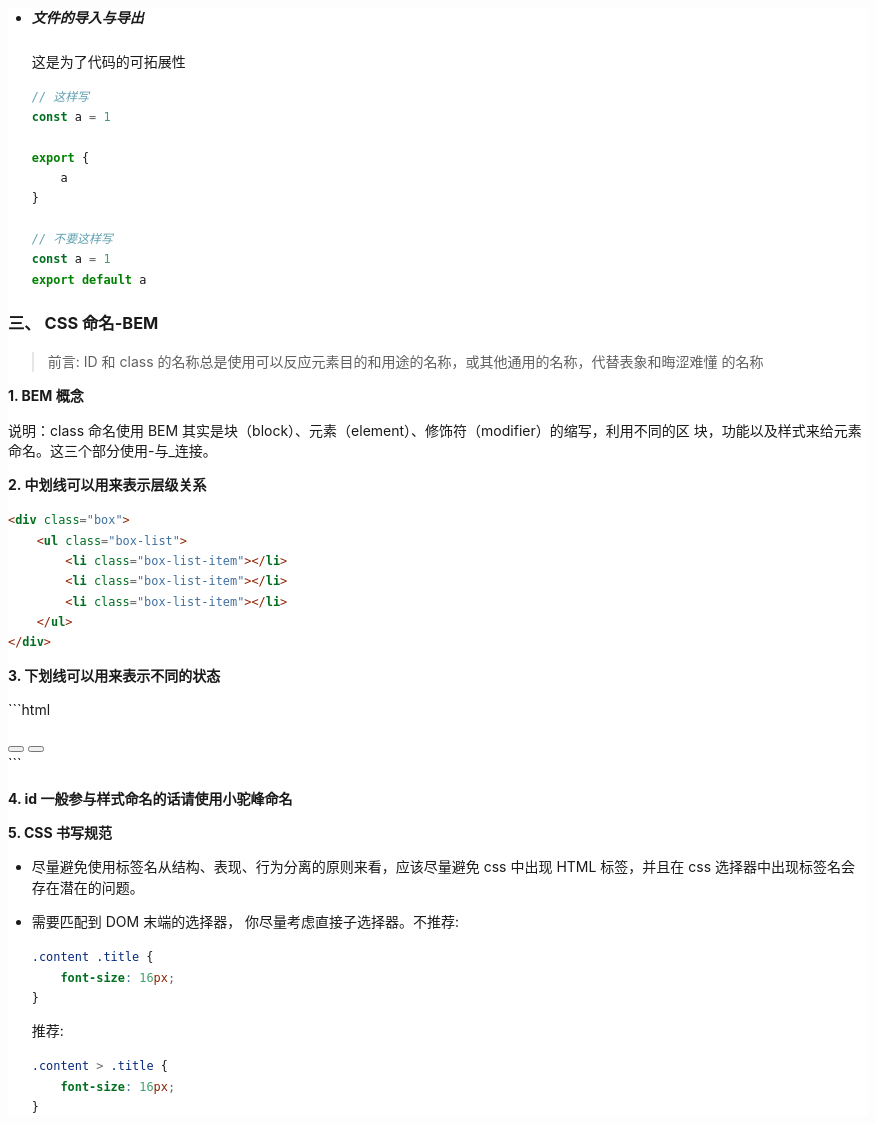 -   ##### 文件的导入与导出

    这是为了代码的可拓展性

    ```js
    // 这样写
    const a = 1
    
    export {
    	a
    }
    
    // 不要这样写 
    const a = 1
    export default a
    ```

    

### 三、 CSS 命名-BEM

> 前言: ID 和 class 的名称总是使用可以反应元素目的和用途的名称，或其他通用的名称，代替表象和晦涩难懂
> 的名称

**1. BEM 概念**

说明：class 命名使用 BEM 其实是块（block）、元素（element）、修饰符（modifier）的缩写，利用不同的区
块，功能以及样式来给元素命名。这三个部分使用-与\_连接。

**2. 中划线可以用来表示层级关系**

```html
<div class="box">
    <ul class="box-list">
        <li class="box-list-item"></li>
        <li class="box-list-item"></li>
        <li class="box-list-item"></li>
    </ul>
</div>
```

**3. 下划线可以用来表示不同的状态**

​```html
<div class="box">
    <button class="box-btn box-btn_default" type="button"></button>
    <button class="box-btn" type="button"></button>
</div>
```

**4. id 一般参与样式命名的话请使用小驼峰命名**

**5. CSS 书写规范**

-   尽量避免使用标签名从结构、表现、行为分离的原则来看，应该尽量避免 css 中出现 HTML 标签，并且在
    css 选择器中出现标签名会存在潜在的问题。
-   需要匹配到 DOM 末端的选择器， 你尽量考虑直接子选择器。不推荐:

    ```css
    .content .title {
        font-size: 16px;
    }
    ```

    推荐:

    ```css
    .content > .title {
        font-size: 16px;
    }
```